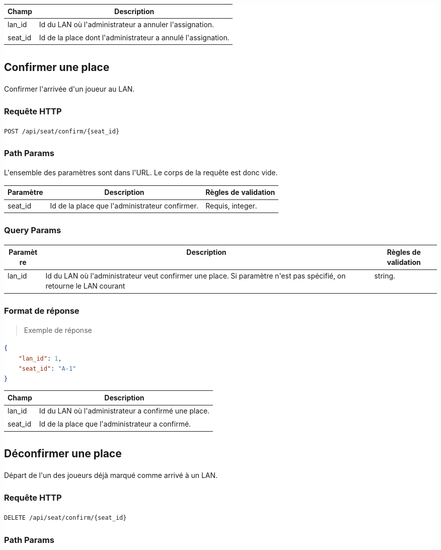 Champ | Description
--------- | -----------
lan_id | Id du LAN où l'administrateur a annuler l'assignation.
seat_id | Id de la place dont l'administrateur a annulé l'assignation.


## Confirmer une place

Confirmer l'arrivée d'un joueur au LAN.

### Requête HTTP

`POST /api/seat/confirm/{seat_id}`

### Path Params

L'ensemble des paramètres sont dans l'URL. Le corps de la requête est donc vide.

Paramètre | Description | Règles de validation
--------- | ----------- | --------------------
seat_id | Id de la place que l'administrateur confirmer. | Requis, integer.

### Query Params

Paramètre | Description | Règles de validation
--------- | ----------- | --------------------
lan_id | Id du LAN où l'administrateur veut confirmer une place. Si paramètre n'est pas spécifié, on retourne le LAN courant | string.

### Format de réponse

> Exemple de réponse

```json
{
    "lan_id": 1,
    "seat_id": "A-1"
}
```

Champ | Description
--------- | -----------
lan_id | Id du LAN où l'administrateur a confirmé une place.
seat_id | Id de la place que l'administrateur a confirmé.

## Déconfirmer une place

Départ de l'un des joueurs déjà marqué comme arrivé à un LAN.

### Requête HTTP

`DELETE /api/seat/confirm/{seat_id}`

### Path Params
